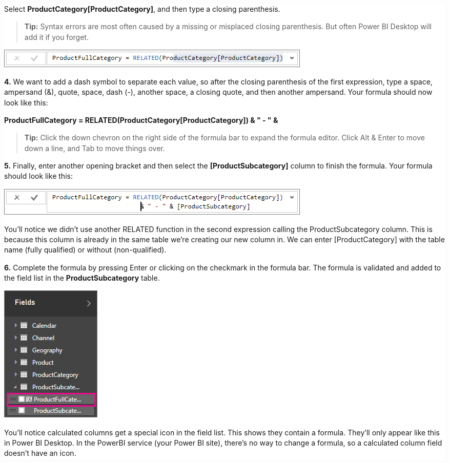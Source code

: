 Select **ProductCategory[ProductCategory]**, and then type a closing parenthesis.

> **Tip:** Syntax errors are most often caused by a missing or misplaced closing parenthesis. But often Power BI Desktop will add it if you forget.
> 
> 

![](media/powerbi-desktop-tutorial-create-calculated-columns/CalcCol_Fileds_PFC_3.png)

**4.** We want to add a dash symbol to separate each value, so after the closing parenthesis of the first expression, type a space, ampersand (&), quote, space, dash (-), another space, a closing quote, and then another ampersand. Your formula should now look like this:

 **ProductFullCategory = RELATED(ProductCategory[ProductCategory]) & " - " &**

> **Tip:** Click the down chevron on the right side of the formula bar to expand the formula editor. Click Alt & Enter to move down a line, and Tab to move things over.
> 
> 

**5.** Finally, enter another opening bracket and then select the **[ProductSubcategory]** column to finish the formula. Your formula should look like this:

![](media/powerbi-desktop-tutorial-create-calculated-columns/CalcCol_Fileds_PFC_5.png)

You’ll notice we didn’t use another RELATED function in the second expression calling the ProductSubcategory column. This is because this column is already in the same table we’re creating our new column in. We can enter [ProductCategory] with the table name (fully qualified) or without (non-qualified).

**6.**  Complete the formula by pressing Enter or clicking on the checkmark in the formula bar. The formula is validated and added to the field list in the **ProductSubcategory** table.

![](media/powerbi-desktop-tutorial-create-calculated-columns/CalcCol_Fileds_PFC_6.png)

You’ll notice calculated columns get a special icon in the field list. This shows they contain a formula. They’ll only appear like this in Power BI Desktop. In the PowerBI service (your Power BI site), there’s no way to change a formula, so a calculated column field doesn’t have an icon.

